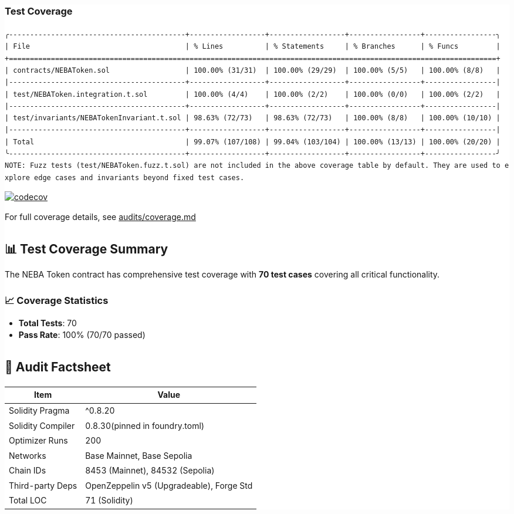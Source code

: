 ### Test Coverage

```
╭------------------------------------------+------------------+------------------+-----------------+-----------------╮
| File                                     | % Lines          | % Statements     | % Branches      | % Funcs         |
+====================================================================================================================+
| contracts/NEBAToken.sol                  | 100.00% (31/31)  | 100.00% (29/29)  | 100.00% (5/5)   | 100.00% (8/8)   |
|------------------------------------------+------------------+------------------+-----------------+-----------------|
| test/NEBAToken.integration.t.sol         | 100.00% (4/4)    | 100.00% (2/2)    | 100.00% (0/0)   | 100.00% (2/2)   |
|------------------------------------------+------------------+------------------+-----------------+-----------------|
| test/invariants/NEBATokenInvariant.t.sol | 98.63% (72/73)   | 98.63% (72/73)   | 100.00% (8/8)   | 100.00% (10/10) |
|------------------------------------------+------------------+------------------+-----------------+-----------------|
| Total                                    | 99.07% (107/108) | 99.04% (103/104) | 100.00% (13/13) | 100.00% (20/20) |
╰------------------------------------------+------------------+------------------+-----------------+-----------------╯
NOTE: Fuzz tests (test/NEBAToken.fuzz.t.sol) are not included in the above coverage table by default. They are used to explore edge cases and invariants beyond fixed test cases.
```

[![codecov](https://codecov.io/gh/JayP11/NEBA-Token/graph/badge.svg?token=1RBCTQAIS2)](https://codecov.io/gh/JayP11/NEBA-Token)

For full coverage details, see [audits/coverage.md](./audits/coverage.md)

## 📊 Test Coverage Summary

The NEBA Token contract has comprehensive test coverage with **70 test cases** covering all critical functionality.

### 📈 Coverage Statistics

- **Total Tests**: 70
- **Pass Rate**: 100% (70/70 passed)

## 🧮 Audit Factsheet

| Item              | Value                                    |
| ----------------- | ---------------------------------------- |
| Solidity Pragma   | ^0.8.20                                  |
| Solidity Compiler | 0.8.30(pinned in foundry.toml)           |
| Optimizer Runs    | 200                                      |
| Networks          | Base Mainnet, Base Sepolia               |
| Chain IDs         | 8453 (Mainnet), 84532 (Sepolia)          |
| Third-party Deps  | OpenZeppelin v5 (Upgradeable), Forge Std |
| Total LOC         | 71 (Solidity)                            |
